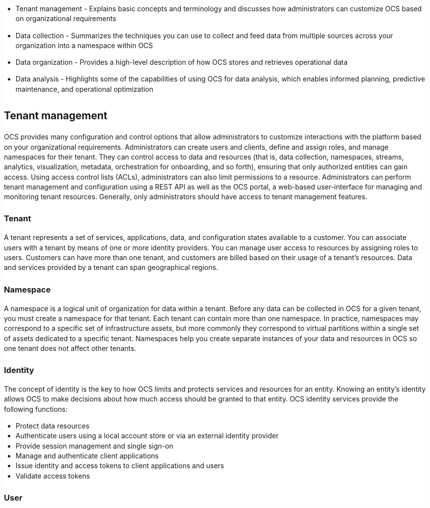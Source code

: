 - Tenant management - Explains basic concepts and terminology and discusses how administrators can customize OCS based on organizational requirements 

- Data collection - Summarizes the techniques you can use to collect and feed data from multiple sources across your organization into a namespace within OCS 
- Data organization - Provides a high-level description of how OCS stores and retrieves operational data 
- Data analysis - Highlights some of the capabilities of using OCS for data analysis, which enables informed planning, predictive maintenance, and operational optimization 

## Tenant management    

OCS provides many configuration and control options that allow administrators to customize interactions with the platform based on your organizational requirements. Administrators can create users and clients, define and assign roles, and manage namespaces for their tenant. They can control access to data and resources (that is, data collection, namespaces, streams, analytics, visualization, metadata, orchestration for onboarding, and so forth), ensuring that only authorized entities can gain access. Using access control lists (ACLs), administrators can also limit permissions to a resource. Administrators can perform tenant management and configuration using a REST API as well as the OCS portal, a web-based user-interface for managing and monitoring tenant resources. Generally, only administrators should have access to tenant management features. 

### Tenant 

A tenant represents a set of services, applications, data, and configuration states available to a customer. You can associate users with a tenant by means of one or more identity providers. You can manage user access to resources by assigning roles to users. Customers can have more than one tenant, and customers are billed based on their usage of a tenant’s resources. Data and services provided by a tenant can span geographical regions.  

### Namespace 

A namespace is a logical unit of organization for data within a tenant. Before any data can be collected in OCS for a given tenant, you must create a namespace for that tenant. Each tenant can contain more than one namespace. In practice, namespaces may correspond to a specific set of infrastructure assets, but more commonly they correspond to virtual partitions within a single set of assets dedicated to a specific tenant. Namespaces help you create separate instances of your data and resources in OCS so one tenant does not affect other tenants. 

### Identity 

The concept of identity is the key to how OCS limits and protects services and resources for an entity. Knowing an entity’s identity allows OCS to make decisions about how much access should be granted to that entity. OCS identity services provide the following functions: 

- Protect data resources 
- Authenticate users using a local account store or via an external identity provider 
- Provide session management and single sign-on 
- Manage and authenticate client applications 
- Issue identity and access tokens to client applications and users 
- Validate access tokens 

### User 
